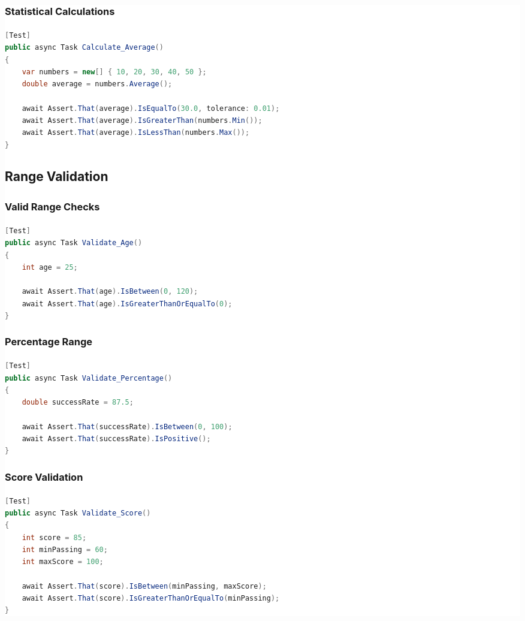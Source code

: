 ### Statistical Calculations

```csharp
[Test]
public async Task Calculate_Average()
{
    var numbers = new[] { 10, 20, 30, 40, 50 };
    double average = numbers.Average();

    await Assert.That(average).IsEqualTo(30.0, tolerance: 0.01);
    await Assert.That(average).IsGreaterThan(numbers.Min());
    await Assert.That(average).IsLessThan(numbers.Max());
}
```

## Range Validation

### Valid Range Checks

```csharp
[Test]
public async Task Validate_Age()
{
    int age = 25;

    await Assert.That(age).IsBetween(0, 120);
    await Assert.That(age).IsGreaterThanOrEqualTo(0);
}
```

### Percentage Range

```csharp
[Test]
public async Task Validate_Percentage()
{
    double successRate = 87.5;

    await Assert.That(successRate).IsBetween(0, 100);
    await Assert.That(successRate).IsPositive();
}
```

### Score Validation

```csharp
[Test]
public async Task Validate_Score()
{
    int score = 85;
    int minPassing = 60;
    int maxScore = 100;

    await Assert.That(score).IsBetween(minPassing, maxScore);
    await Assert.That(score).IsGreaterThanOrEqualTo(minPassing);
}
```

